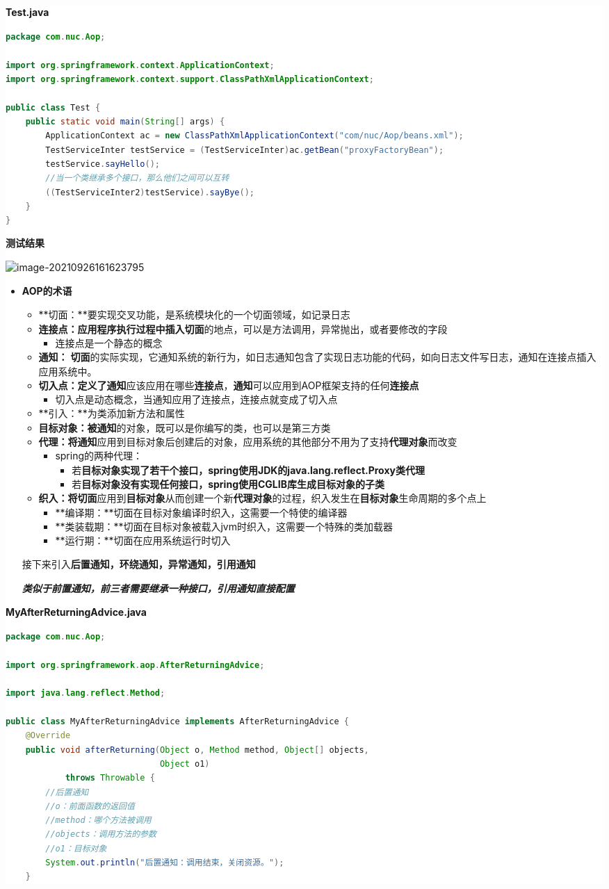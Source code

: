 **Test.java**

```java
package com.nuc.Aop;

import org.springframework.context.ApplicationContext;
import org.springframework.context.support.ClassPathXmlApplicationContext;

public class Test {
    public static void main(String[] args) {
        ApplicationContext ac = new ClassPathXmlApplicationContext("com/nuc/Aop/beans.xml");
        TestServiceInter testService = (TestServiceInter)ac.getBean("proxyFactoryBean");
        testService.sayHello();
        //当一个类继承多个接口，那么他们之间可以互转
        ((TestServiceInter2)testService).sayBye();
    }
}
```

**测试结果**  

![image-20210926161623795](https://gitee.com/hqinglau/img/raw/master/img/20210926161624.png)

*   **AOP的术语**
    
    *   **切面：**要实现交叉功能，是系统模块化的一个切面领域，如记录日志
    *   **连接点：**应用程序执行过程中插入**切面**的地点，可以是方法调用，异常抛出，或者要修改的字段  
        *   连接点是一个静态的概念
    *   **通知：** **切面**的实际实现，它通知系统的新行为，如日志通知包含了实现日志功能的代码，如向日志文件写日志，通知在连接点插入应用系统中。
    *   **切入点：**定义了**通知**应该应用在哪些**连接点**，**通知**可以应用到AOP框架支持的任何**连接点**  
        *   切入点是动态概念，当通知应用了连接点，连接点就变成了切入点
    *   **引入：**为类添加新方法和属性
    *   **目标对象：**被**通知**的对象，既可以是你编写的类，也可以是第三方类
    *   **代理：**将**通知**应用到目标对象后创建后的对象，应用系统的其他部分不用为了支持**代理对象**而改变  
        *   spring的两种代理：  
            *   若**目标对象实现了若干个接口，spring使用JDK的java.lang.reflect.Proxy类代理**
            *   若**目标对象没有实现任何接口，spring使用CGLIB库生成目标对象的子类**
    *   **织入：**将**切面**应用到**目标对象**从而创建一个新**代理对象**的过程，织入发生在**目标对象**生命周期的多个点上  
        *   **编译期：**切面在目标对象编译时织入，这需要一个特使的编译器
        *   **类装载期：**切面在目标对象被载入jvm时织入，这需要一个特殊的类加载器
        *   **运行期：**切面在应用系统运行时切入
    
    接下来引入**后置通知，环绕通知，异常通知，引用通知**
    
    **_类似于前置通知，前三者需要继承一种接口，引用通知直接配置_**
    

**MyAfterReturningAdvice.java**

```java
package com.nuc.Aop;

import org.springframework.aop.AfterReturningAdvice;

import java.lang.reflect.Method;

public class MyAfterReturningAdvice implements AfterReturningAdvice {
    @Override
    public void afterReturning(Object o, Method method, Object[] objects,
                               Object o1)
            throws Throwable {
        //后置通知
        //o：前面函数的返回值
        //method：哪个方法被调用
        //objects：调用方法的参数
        //o1：目标对象
        System.out.println("后置通知：调用结束，关闭资源。");
    }
```